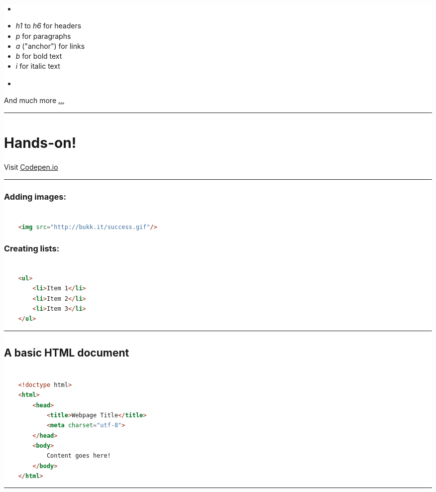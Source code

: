 -
* _h1_ to _h6_ for headers
* _p_ for paragraphs
* _a_ ("anchor") for links
* _b_ for bold text
* _i_ for italic text
-

And much more [...](http://www.incimal.com/DATA/TEXTEDOC/html-cheat-sheet-v1.pdf)

---

# Hands-on!

Visit [Codepen.io](http://codepen.io/pen/)

---

### Adding images:

```html

    <img src="http://bukk.it/success.gif"/>

```

### Creating lists:

```html

    <ul>
        <li>Item 1</li>
        <li>Item 2</li>
        <li>Item 3</li>
    </ul>

```

---

## A basic HTML document

```html

    <!doctype html>
    <html>
        <head>
            <title>Webpage Title</title>
            <meta charset="utf-8">
        </head>
        <body>
            Content goes here!
        </body>
    </html>

```

---
